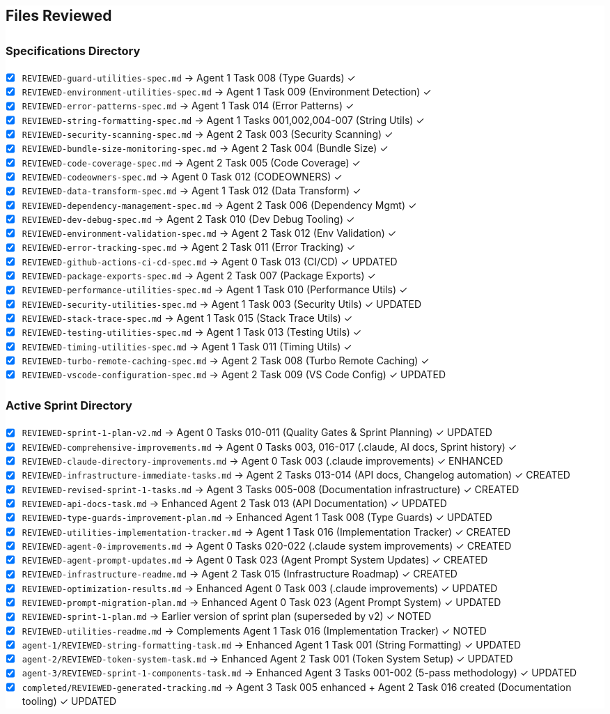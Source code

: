 ## Files Reviewed

### Specifications Directory
- [x] `REVIEWED-guard-utilities-spec.md` → Agent 1 Task 008 (Type Guards) ✓
- [x] `REVIEWED-environment-utilities-spec.md` → Agent 1 Task 009 (Environment Detection) ✓
- [x] `REVIEWED-error-patterns-spec.md` → Agent 1 Task 014 (Error Patterns) ✓
- [x] `REVIEWED-string-formatting-spec.md` → Agent 1 Tasks 001,002,004-007 (String Utils) ✓
- [x] `REVIEWED-security-scanning-spec.md` → Agent 2 Task 003 (Security Scanning) ✓
- [x] `REVIEWED-bundle-size-monitoring-spec.md` → Agent 2 Task 004 (Bundle Size) ✓
- [x] `REVIEWED-code-coverage-spec.md` → Agent 2 Task 005 (Code Coverage) ✓
- [x] `REVIEWED-codeowners-spec.md` → Agent 0 Task 012 (CODEOWNERS) ✓
- [x] `REVIEWED-data-transform-spec.md` → Agent 1 Task 012 (Data Transform) ✓
- [x] `REVIEWED-dependency-management-spec.md` → Agent 2 Task 006 (Dependency Mgmt) ✓
- [x] `REVIEWED-dev-debug-spec.md` → Agent 2 Task 010 (Dev Debug Tooling) ✓
- [x] `REVIEWED-environment-validation-spec.md` → Agent 2 Task 012 (Env Validation) ✓
- [x] `REVIEWED-error-tracking-spec.md` → Agent 2 Task 011 (Error Tracking) ✓
- [x] `REVIEWED-github-actions-ci-cd-spec.md` → Agent 0 Task 013 (CI/CD) ✓ UPDATED
- [x] `REVIEWED-package-exports-spec.md` → Agent 2 Task 007 (Package Exports) ✓
- [x] `REVIEWED-performance-utilities-spec.md` → Agent 1 Task 010 (Performance Utils) ✓
- [x] `REVIEWED-security-utilities-spec.md` → Agent 1 Task 003 (Security Utils) ✓ UPDATED
- [x] `REVIEWED-stack-trace-spec.md` → Agent 1 Task 015 (Stack Trace Utils) ✓
- [x] `REVIEWED-testing-utilities-spec.md` → Agent 1 Task 013 (Testing Utils) ✓
- [x] `REVIEWED-timing-utilities-spec.md` → Agent 1 Task 011 (Timing Utils) ✓
- [x] `REVIEWED-turbo-remote-caching-spec.md` → Agent 2 Task 008 (Turbo Remote Caching) ✓
- [x] `REVIEWED-vscode-configuration-spec.md` → Agent 2 Task 009 (VS Code Config) ✓ UPDATED

### Active Sprint Directory
- [x] `REVIEWED-sprint-1-plan-v2.md` → Agent 0 Tasks 010-011 (Quality Gates & Sprint Planning) ✓ UPDATED
- [x] `REVIEWED-comprehensive-improvements.md` → Agent 0 Tasks 003, 016-017 (.claude, AI docs, Sprint history) ✓
- [x] `REVIEWED-claude-directory-improvements.md` → Agent 0 Task 003 (.claude improvements) ✓ ENHANCED
- [x] `REVIEWED-infrastructure-immediate-tasks.md` → Agent 2 Tasks 013-014 (API docs, Changelog automation) ✓ CREATED
- [x] `REVIEWED-revised-sprint-1-tasks.md` → Agent 3 Tasks 005-008 (Documentation infrastructure) ✓ CREATED
- [x] `REVIEWED-api-docs-task.md` → Enhanced Agent 2 Task 013 (API Documentation) ✓ UPDATED
- [x] `REVIEWED-type-guards-improvement-plan.md` → Enhanced Agent 1 Task 008 (Type Guards) ✓ UPDATED
- [x] `REVIEWED-utilities-implementation-tracker.md` → Agent 1 Task 016 (Implementation Tracker) ✓ CREATED
- [x] `REVIEWED-agent-0-improvements.md` → Agent 0 Tasks 020-022 (.claude system improvements) ✓ CREATED
- [x] `REVIEWED-agent-prompt-updates.md` → Agent 0 Task 023 (Agent Prompt System Updates) ✓ CREATED
- [x] `REVIEWED-infrastructure-readme.md` → Agent 2 Task 015 (Infrastructure Roadmap) ✓ CREATED
- [x] `REVIEWED-optimization-results.md` → Enhanced Agent 0 Task 003 (.claude improvements) ✓ UPDATED
- [x] `REVIEWED-prompt-migration-plan.md` → Enhanced Agent 0 Task 023 (Agent Prompt System) ✓ UPDATED
- [x] `REVIEWED-sprint-1-plan.md` → Earlier version of sprint plan (superseded by v2) ✓ NOTED
- [x] `REVIEWED-utilities-readme.md` → Complements Agent 1 Task 016 (Implementation Tracker) ✓ NOTED
- [x] `agent-1/REVIEWED-string-formatting-task.md` → Enhanced Agent 1 Task 001 (String Formatting) ✓ UPDATED
- [x] `agent-2/REVIEWED-token-system-task.md` → Enhanced Agent 2 Task 001 (Token System Setup) ✓ UPDATED
- [x] `agent-3/REVIEWED-sprint-1-components-task.md` → Enhanced Agent 3 Tasks 001-002 (5-pass methodology) ✓ UPDATED
- [x] `completed/REVIEWED-generated-tracking.md` → Agent 3 Task 005 enhanced + Agent 2 Task 016 created (Documentation tooling) ✓ UPDATED